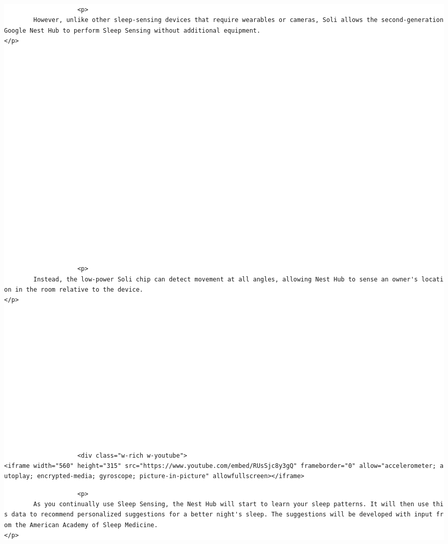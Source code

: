                                                 



            
                        <p>
            However, unlike other sleep-sensing devices that require wearables or cameras, Soli allows the second-generation Google Nest Hub to perform Sleep Sensing without additional equipment.
    </p>


    


                
                    
                        
            
        
            
            
                                                                                                                                                                                                                                    
            
                                                                                                
                                
                                                



            
                        <p>
            Instead, the low-power Soli chip can detect movement at all angles, allowing Nest Hub to sense an owner's location in the room relative to the device.
    </p>


    


                
                        
            
        
            
            
                                                                                                                                                                                        
            
            
                        <div class="w-rich w-youtube">
    <iframe width="560" height="315" src="https://www.youtube.com/embed/RUsSjc8y3gQ" frameborder="0" allow="accelerometer; autoplay; encrypted-media; gyroscope; picture-in-picture" allowfullscreen></iframe>
</div>

                
                        
            
        
            
            
                                                                                                                                                                                                                                    
            
                                                                                                
                                
                                                



            
                        <p>
            As you continually use Sleep Sensing, the Nest Hub will start to learn your sleep patterns. It will then use this data to recommend personalized suggestions for a better night's sleep. The suggestions will be developed with input from the American Academy of Sleep Medicine.
    </p>


    
